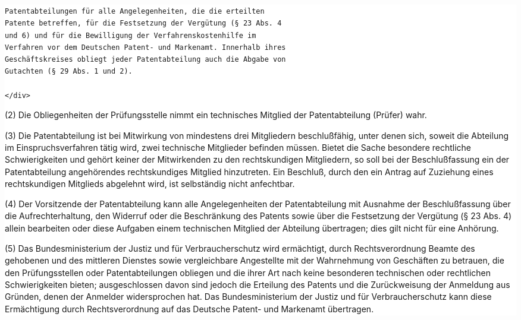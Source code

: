     Patentabteilungen für alle Angelegenheiten, die die erteilten
    Patente betreffen, für die Festsetzung der Vergütung (§ 23 Abs. 4
    und 6) und für die Bewilligung der Verfahrenskostenhilfe im
    Verfahren vor dem Deutschen Patent- und Markenamt. Innerhalb ihres
    Geschäftskreises obliegt jeder Patentabteilung auch die Abgabe von
    Gutachten (§ 29 Abs. 1 und 2).
    
    </div>

</div>

<div class="jurAbsatz">

(2) Die Obliegenheiten der Prüfungsstelle nimmt ein technisches Mitglied
der Patentabteilung (Prüfer) wahr.

</div>

<div class="jurAbsatz">

(3) Die Patentabteilung ist bei Mitwirkung von mindestens drei
Mitgliedern beschlußfähig, unter denen sich, soweit die Abteilung im
Einspruchsverfahren tätig wird, zwei technische Mitglieder befinden
müssen. Bietet die Sache besondere rechtliche Schwierigkeiten und
gehört keiner der Mitwirkenden zu den rechtskundigen Mitgliedern, so
soll bei der Beschlußfassung ein der Patentabteilung angehörendes
rechtskundiges Mitglied hinzutreten. Ein Beschluß, durch den ein Antrag
auf Zuziehung eines rechtskundigen Mitglieds abgelehnt wird, ist
selbständig nicht anfechtbar.

</div>

<div class="jurAbsatz">

(4) Der Vorsitzende der Patentabteilung kann alle Angelegenheiten der
Patentabteilung mit Ausnahme der Beschlußfassung über die
Aufrechterhaltung, den Widerruf oder die Beschränkung des Patents sowie
über die Festsetzung der Vergütung (§ 23 Abs. 4) allein bearbeiten oder
diese Aufgaben einem technischen Mitglied der Abteilung übertragen; dies
gilt nicht für eine Anhörung.

</div>

<div class="jurAbsatz">

(5) Das Bundesministerium der Justiz und für Verbraucherschutz wird
ermächtigt, durch Rechtsverordnung Beamte des gehobenen und des
mittleren Dienstes sowie vergleichbare Angestellte mit der Wahrnehmung
von Geschäften zu betrauen, die den Prüfungsstellen oder
Patentabteilungen obliegen und die ihrer Art nach keine besonderen
technischen oder rechtlichen Schwierigkeiten bieten; ausgeschlossen
davon sind jedoch die Erteilung des Patents und die Zurückweisung der
Anmeldung aus Gründen, denen der Anmelder widersprochen hat. Das
Bundesministerium der Justiz und für Verbraucherschutz kann diese
Ermächtigung durch Rechtsverordnung auf das Deutsche Patent- und
Markenamt übertragen.
